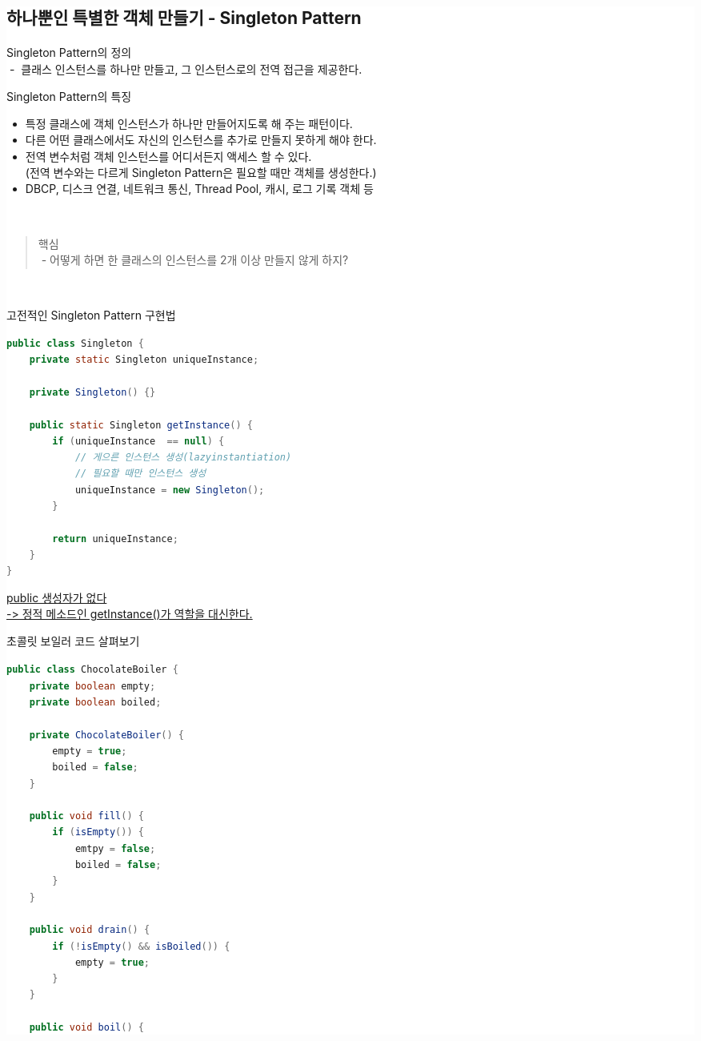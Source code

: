 ## 하나뿐인 특별한 객체 만들기 - Singleton Pattern

Singleton Pattern의 정의<br>
&nbsp;-&nbsp; 클래스 인스턴스를 하나만 만들고, 그 인스턴스로의 전역 접근을 제공한다.

Singleton Pattern의 특징
- 특정 클래스에 객체 인스턴스가 하나만 만들어지도록 해 주는 패턴이다.
- 다른 어떤 클래스에서도 자신의 인스턴스를 추가로 만들지 못하게 해야 한다.
- 전역 변수처럼 객체 인스턴스를 어디서든지 액세스 할 수 있다.<br>
(전역 변수와는 다르게 Singleton Pattern은 필요할 때만 객체를 생성한다.)
- DBCP, 디스크 연결, 네트워크 통신, Thread Pool, 캐시, 로그 기록 객체 등

<br>

> 핵심<br>
&nbsp;-&nbsp;어떻게 하면 한 클래스의 인스턴스를 2개 이상 만들지 않게 하지?

<br>

고전적인 Singleton Pattern 구현법

```java
public class Singleton {
    private static Singleton uniqueInstance;

    private Singleton() {}

    public static Singleton getInstance() {
        if (uniqueInstance  == null) {
            // 게으른 인스턴스 생성(lazyinstantiation)
            // 필요할 때만 인스턴스 생성
            uniqueInstance = new Singleton();
        }

        return uniqueInstance;
    }
}
```

<u>public 생성자가 없다</u><br>
<u>-> 정적 메소드인 getInstance()가 역할을 대신한다.</u>

초콜릿 보일러 코드 살펴보기

```java
public class ChocolateBoiler {
    private boolean empty;
    private boolean boiled;

    private ChocolateBoiler() {
        empty = true;
        boiled = false;
    }

    public void fill() {
        if (isEmpty()) {
            emtpy = false;
            boiled = false;
        }
    }

    public void drain() {
        if (!isEmpty() && isBoiled()) {
            empty = true;
        }
    }

    public void boil() {
```